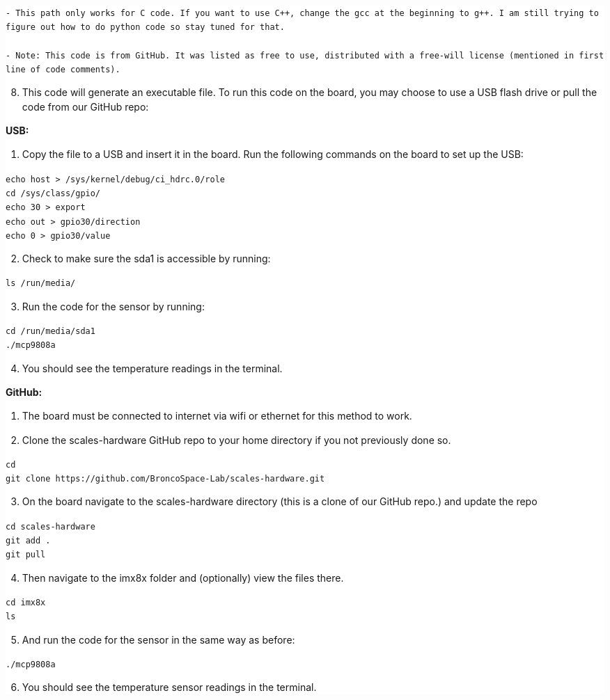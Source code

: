     - This path only works for C code. If you want to use C++, change the gcc at the beginning to g++. I am still trying to figure out how to do python code so stay tuned for that. 
    
    - Note: This code is from GitHub. It was listed as free to use, distributed with a free-will license (mentioned in first line of code comments). 

8. This code will generate an executable file. To run this code on the board, you may choose to use a USB flash drive or pull the code from our GitHub repo: 

 **USB:**

1. Copy the file to a USB and insert it in the board. Run the following commands on the board to set up the USB: 
```
echo host > /sys/kernel/debug/ci_hdrc.0/role
cd /sys/class/gpio/
echo 30 > export
echo out > gpio30/direction
echo 0 > gpio30/value
```
2. Check to make sure the sda1 is accessible by running: 
```
ls /run/media/
```
3. Run the code for the sensor by running: 
```
cd /run/media/sda1
./mcp9808a
```
4. You should see the temperature readings in the terminal. 

 **GitHub:**

1. The board must be connected to internet via wifi or ethernet for this method to work. 

2. Clone the scales-hardware GitHub repo to your home directory if you not previously done so.
```
cd
git clone https://github.com/BroncoSpace-Lab/scales-hardware.git
```
3. On the board navigate to the scales-hardware directory (this is a clone of our GitHub repo.) and update the repo 
```
cd scales-hardware
git add .
git pull
```
4. Then navigate to the imx8x folder and (optionally) view the files there. 
```
cd imx8x
ls
```
5. And run the code for the sensor in the same way as before: 
```
./mcp9808a
```
6. You should see the temperature sensor readings in the terminal.
